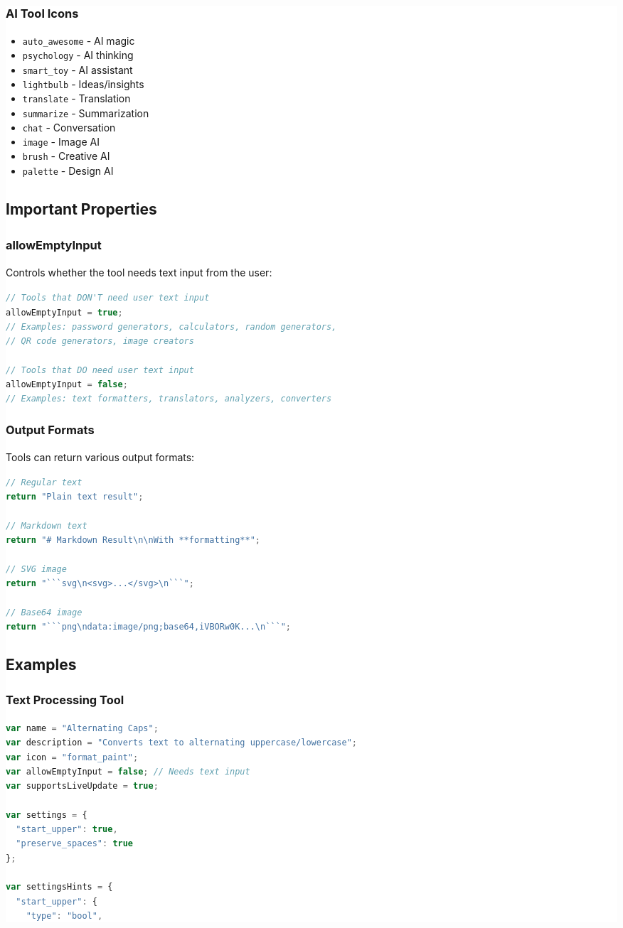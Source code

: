 ### AI Tool Icons
- `auto_awesome` - AI magic
- `psychology` - AI thinking
- `smart_toy` - AI assistant
- `lightbulb` - Ideas/insights
- `translate` - Translation
- `summarize` - Summarization
- `chat` - Conversation
- `image` - Image AI
- `brush` - Creative AI
- `palette` - Design AI

## Important Properties

### allowEmptyInput
Controls whether the tool needs text input from the user:

```javascript
// Tools that DON'T need user text input
allowEmptyInput = true;
// Examples: password generators, calculators, random generators, 
// QR code generators, image creators

// Tools that DO need user text input  
allowEmptyInput = false;
// Examples: text formatters, translators, analyzers, converters
```

### Output Formats
Tools can return various output formats:

```javascript
// Regular text
return "Plain text result";

// Markdown text
return "# Markdown Result\n\nWith **formatting**";

// SVG image
return "```svg\n<svg>...</svg>\n```";

// Base64 image
return "```png\ndata:image/png;base64,iVBORw0K...\n```";
```

## Examples

### Text Processing Tool
```javascript
var name = "Alternating Caps";
var description = "Converts text to alternating uppercase/lowercase";
var icon = "format_paint";
var allowEmptyInput = false; // Needs text input
var supportsLiveUpdate = true;

var settings = {
  "start_upper": true,
  "preserve_spaces": true
};

var settingsHints = {
  "start_upper": {
    "type": "bool", 
```